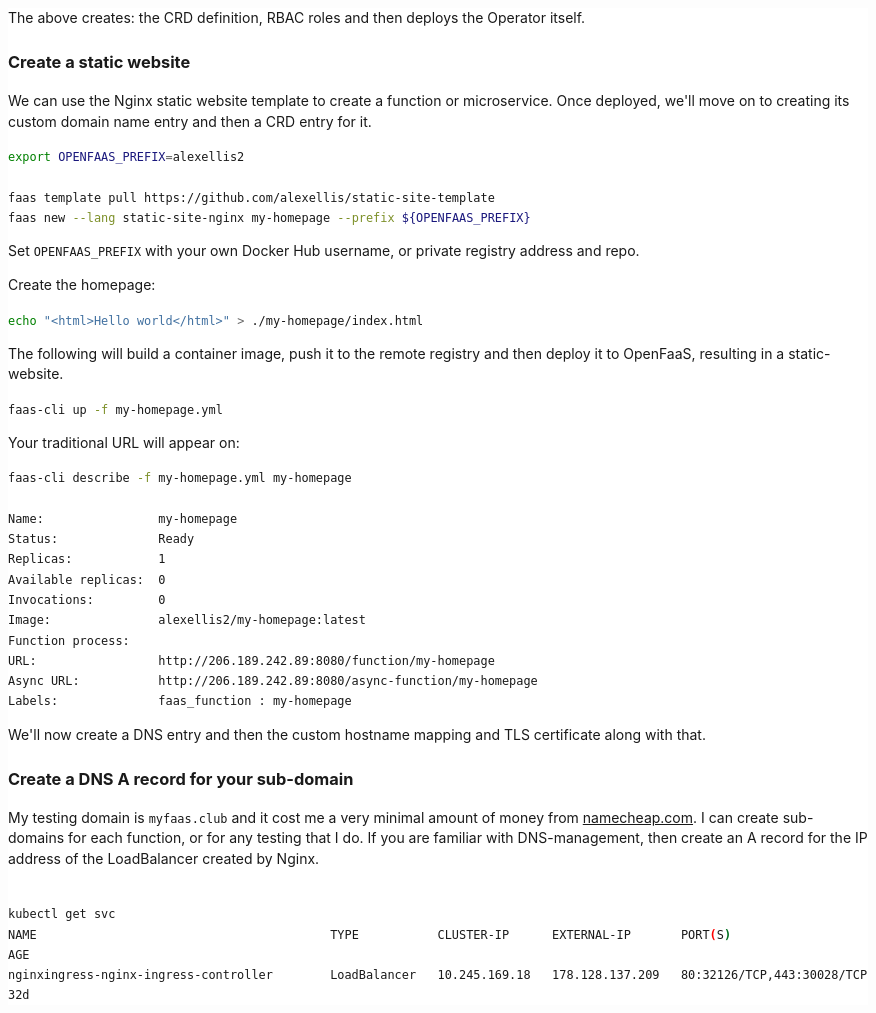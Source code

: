 The above creates: the CRD definition, RBAC roles and then deploys the Operator itself.

### Create a static website

We can use the Nginx static website template to create a function or microservice. Once deployed, we'll move on to creating its custom domain name entry and then a CRD entry for it.

```sh
export OPENFAAS_PREFIX=alexellis2

faas template pull https://github.com/alexellis/static-site-template
faas new --lang static-site-nginx my-homepage --prefix ${OPENFAAS_PREFIX}
```

Set `OPENFAAS_PREFIX` with your own Docker Hub username, or private registry address and repo.

Create the homepage:

```sh
echo "<html>Hello world</html>" > ./my-homepage/index.html
```

The following will build a container image, push it to the remote registry and then deploy it to OpenFaaS, resulting in a static-website.

```sh
faas-cli up -f my-homepage.yml
```

Your traditional URL will appear on:

```sh
faas-cli describe -f my-homepage.yml my-homepage

Name:                my-homepage
Status:              Ready
Replicas:            1
Available replicas:  0
Invocations:         0
Image:               alexellis2/my-homepage:latest
Function process:    
URL:                 http://206.189.242.89:8080/function/my-homepage
Async URL:           http://206.189.242.89:8080/async-function/my-homepage
Labels:              faas_function : my-homepage
```

We'll now create a DNS entry and then the custom hostname mapping and TLS certificate along with that.

### Create a DNS A record for your sub-domain

My testing domain is `myfaas.club` and it cost me a very minimal amount of money from [namecheap.com](https://namecheap.com/). I can create sub-domains for each function, or for any testing that I do. If you are familiar with DNS-management, then create an A record for the IP address of the LoadBalancer created by Nginx.

```sh

kubectl get svc
NAME                                         TYPE           CLUSTER-IP      EXTERNAL-IP       PORT(S)                      AGE
nginxingress-nginx-ingress-controller        LoadBalancer   10.245.169.18   178.128.137.209   80:32126/TCP,443:30028/TCP   32d
```
